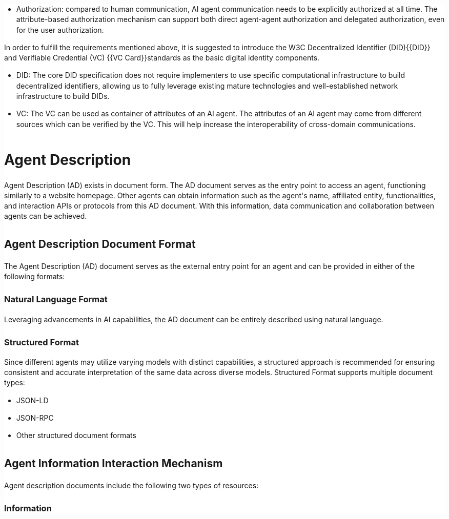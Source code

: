 - Authorization: compared to human communication, AI agent communication needs to be explicitly authorized at all time. The attribute-based authorization mechanism can support both direct agent-agent authorization and delegated authorization, even for the user authorization.

In order to fulfill the requirements mentioned above, it is suggested to introduce the W3C Decentralized Identifier (DID){{DID}} and Verifiable Credential (VC) {{VC Card}}standards as the basic digital identity components.

- DID: The core DID specification does not require implementers to use specific computational infrastructure to build decentralized identifiers, allowing us to fully leverage existing mature technologies and well-established network infrastructure to build DIDs.

- VC: The VC can be used as container of attributes of an AI agent. The attributes of an AI agent may come from different sources which can be verified by the VC. This will help increase the interoperability of cross-domain communications.


# Agent Description

Agent Description (AD) exists in document form. The AD document serves as the entry point to access an agent, functioning similarly to a website homepage. Other agents can obtain information such as the agent's name, affiliated entity, functionalities, and interaction APIs or protocols from this AD document. With this information, data communication and collaboration between agents can be achieved.

## Agent Description Document Format

The Agent Description (AD) document serves as the external entry point for an agent and can be provided in either of the following formats:

### Natural Language Format

Leveraging advancements in AI capabilities, the AD document can be entirely described using natural language.

### Structured Format

Since different agents may utilize varying models with distinct capabilities, a structured approach is recommended for ensuring consistent and accurate interpretation of the same data across diverse models. Structured Format supports multiple document types:

- JSON-LD

- JSON-RPC

- Other structured document formats


## Agent Information Interaction Mechanism

Agent description documents include the following two types of resources:

### Information
